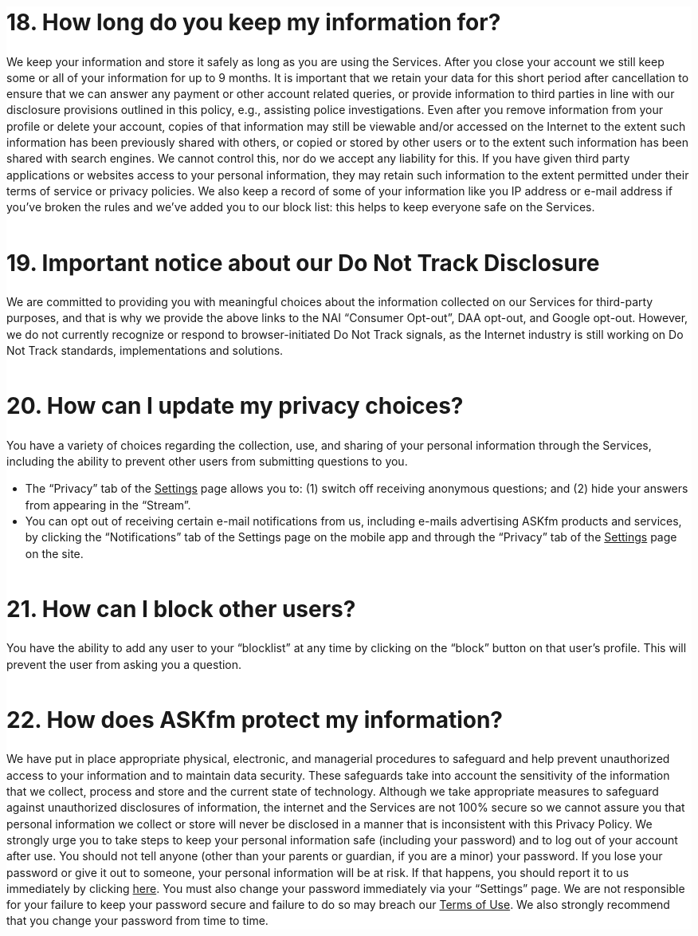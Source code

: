 18\. How long do you keep my information for?
=============================================

We keep your information and store it safely as long as you are using the Services. After you close your account we still keep some or all of your information for up to 9 months. It is important that we retain your data for this short period after cancellation to ensure that we can answer any payment or other account related queries, or provide information to third parties in line with our disclosure provisions outlined in this policy, e.g., assisting police investigations. Even after you remove information from your profile or delete your account, copies of that information may still be viewable and/or accessed on the Internet to the extent such information has been previously shared with others, or copied or stored by other users or to the extent such information has been shared with search engines. We cannot control this, nor do we accept any liability for this. If you have given third party applications or websites access to your personal information, they may retain such information to the extent permitted under their terms of service or privacy policies. We also keep a record of some of your information like you IP address or e-mail address if you’ve broken the rules and we’ve added you to our block list: this helps to keep everyone safe on the Services.

19\. Important notice about our Do Not Track Disclosure
=======================================================

We are committed to providing you with meaningful choices about the information collected on our Services for third-party purposes, and that is why we provide the above links to the NAI “Consumer Opt-out”, DAA opt-out, and Google opt-out. However, we do not currently recognize or respond to browser-initiated Do Not Track signals, as the Internet industry is still working on Do Not Track standards, implementations and solutions.

20\. How can I update my privacy choices?
=========================================

You have a variety of choices regarding the collection, use, and sharing of your personal information through the Services, including the ability to prevent other users from submitting questions to you.

*   The “Privacy” tab of the [Settings](https://ask.fm/account/settings/profile) page allows you to: (1) switch off receiving anonymous questions; and (2) hide your answers from appearing in the “Stream”.
*   You can opt out of receiving certain e-mail notifications from us, including e-mails advertising ASKfm products and services, by clicking the “Notifications” tab of the Settings page on the mobile app and through the “Privacy” tab of the [Settings](https://ask.fm/account/settings/profile) page on the site.

21\. How can I block other users?
=================================

You have the ability to add any user to your “blocklist” at any time by clicking on the “block” button on that user’s profile. This will prevent the user from asking you a question.

22\. How does ASKfm protect my information?
===========================================

We have put in place appropriate physical, electronic, and managerial procedures to safeguard and help prevent unauthorized access to your information and to maintain data security. These safeguards take into account the sensitivity of the information that we collect, process and store and the current state of technology. Although we take appropriate measures to safeguard against unauthorized disclosures of information, the internet and the Services are not 100% secure so we cannot assure you that personal information we collect or store will never be disclosed in a manner that is inconsistent with this Privacy Policy. We strongly urge you to take steps to keep your personal information safe (including your password) and to log out of your account after use. You should not tell anyone (other than your parents or guardian, if you are a minor) your password. If you lose your password or give it out to someone, your personal information will be at risk. If that happens, you should report it to us immediately by clicking [here](http://support.ask.fm/). You must also change your password immediately via your “Settings” page. We are not responsible for your failure to keep your password secure and failure to do so may breach our [Terms of Use](https://ask.fm/docs/privacy_policy/terms.html). We also strongly recommend that you change your password from time to time.
